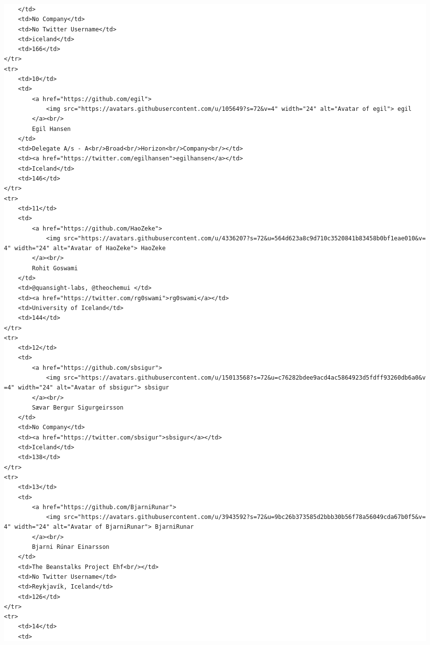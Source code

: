 		</td>
		<td>No Company</td>
		<td>No Twitter Username</td>
		<td>iceland</td>
		<td>166</td>
	</tr>
	<tr>
		<td>10</td>
		<td>
			<a href="https://github.com/egil">
				<img src="https://avatars.githubusercontent.com/u/105649?s=72&v=4" width="24" alt="Avatar of egil"> egil
			</a><br/>
			Egil Hansen
		</td>
		<td>Delegate A/s - A<br/>Broad<br/>Horizon<br/>Company<br/></td>
		<td><a href="https://twitter.com/egilhansen">egilhansen</a></td>
		<td>Iceland</td>
		<td>146</td>
	</tr>
	<tr>
		<td>11</td>
		<td>
			<a href="https://github.com/HaoZeke">
				<img src="https://avatars.githubusercontent.com/u/4336207?s=72&u=564d623a8c9d710c3520841b83458b0bf1eae010&v=4" width="24" alt="Avatar of HaoZeke"> HaoZeke
			</a><br/>
			Rohit Goswami
		</td>
		<td>@quansight-labs, @theochemui </td>
		<td><a href="https://twitter.com/rg0swami">rg0swami</a></td>
		<td>University of Iceland</td>
		<td>144</td>
	</tr>
	<tr>
		<td>12</td>
		<td>
			<a href="https://github.com/sbsigur">
				<img src="https://avatars.githubusercontent.com/u/15013568?s=72&u=c76282bdee9acd4ac5864923d5fdff93260db6a0&v=4" width="24" alt="Avatar of sbsigur"> sbsigur
			</a><br/>
			Sævar Bergur Sigurgeirsson
		</td>
		<td>No Company</td>
		<td><a href="https://twitter.com/sbsigur">sbsigur</a></td>
		<td>Iceland</td>
		<td>138</td>
	</tr>
	<tr>
		<td>13</td>
		<td>
			<a href="https://github.com/BjarniRunar">
				<img src="https://avatars.githubusercontent.com/u/3943592?s=72&u=9bc26b373585d2bbb30b56f78a56049cda67b0f5&v=4" width="24" alt="Avatar of BjarniRunar"> BjarniRunar
			</a><br/>
			Bjarni Rúnar Einarsson
		</td>
		<td>The Beanstalks Project Ehf<br/></td>
		<td>No Twitter Username</td>
		<td>Reykjavík, Iceland</td>
		<td>126</td>
	</tr>
	<tr>
		<td>14</td>
		<td>